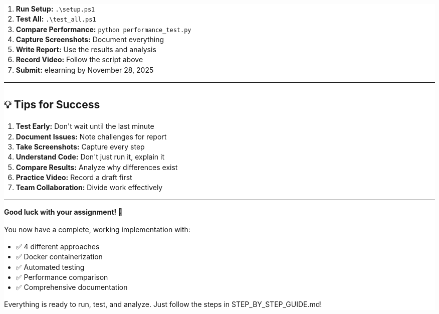 1. **Run Setup:** `.\setup.ps1`
2. **Test All:** `.\test_all.ps1`
3. **Compare Performance:** `python performance_test.py`
4. **Capture Screenshots:** Document everything
5. **Write Report:** Use the results and analysis
6. **Record Video:** Follow the script above
7. **Submit:** elearning by November 28, 2025

---

## 💡 Tips for Success

1. **Test Early:** Don't wait until the last minute
2. **Document Issues:** Note challenges for report
3. **Take Screenshots:** Capture every step
4. **Understand Code:** Don't just run it, explain it
5. **Compare Results:** Analyze why differences exist
6. **Practice Video:** Record a draft first
7. **Team Collaboration:** Divide work effectively

---

**Good luck with your assignment! 🎉**

You now have a complete, working implementation with:
- ✅ 4 different approaches
- ✅ Docker containerization
- ✅ Automated testing
- ✅ Performance comparison
- ✅ Comprehensive documentation

Everything is ready to run, test, and analyze. Just follow the steps in STEP_BY_STEP_GUIDE.md!
